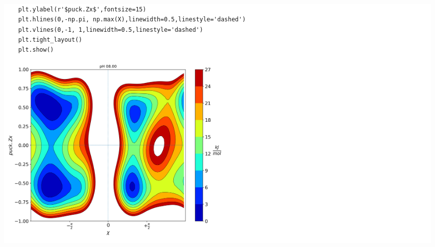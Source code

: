 ```
    plt.ylabel(r'$puck.Zx$',fontsize=15)
    plt.hlines(0,-np.pi, np.max(X),linewidth=0.5,linestyle='dashed')
    plt.vlines(0,-1, 1,linewidth=0.5,linestyle='dashed')
    plt.tight_layout()
    plt.show() 

```
<img src="images/figure5.png" alt="Description of image" width="450"/>